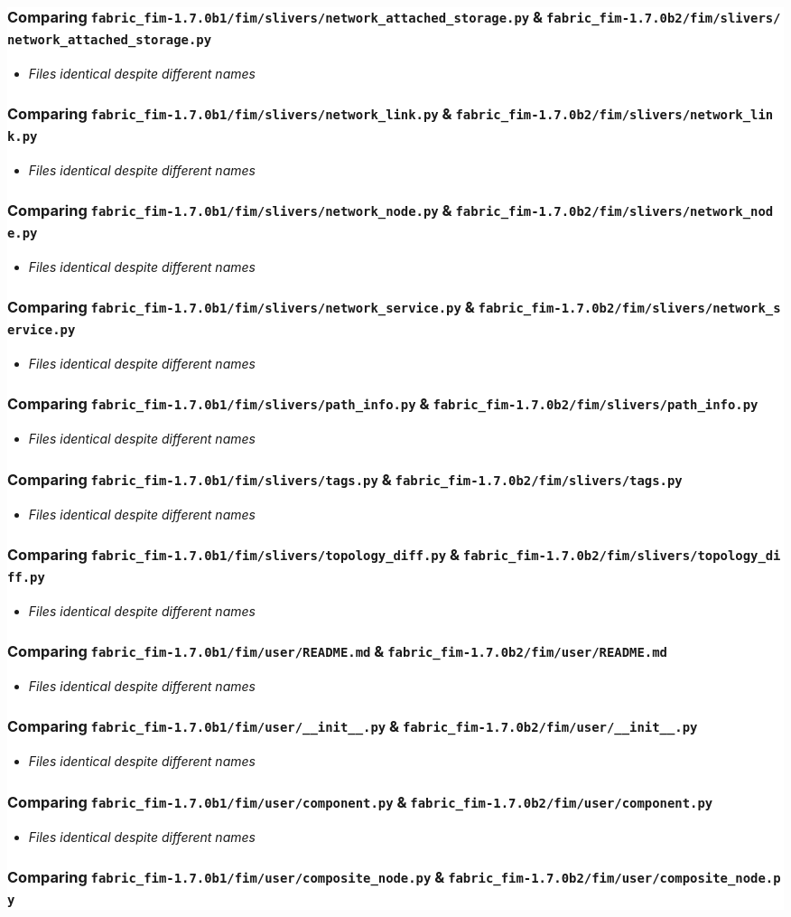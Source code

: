 ### Comparing `fabric_fim-1.7.0b1/fim/slivers/network_attached_storage.py` & `fabric_fim-1.7.0b2/fim/slivers/network_attached_storage.py`

 * *Files identical despite different names*

### Comparing `fabric_fim-1.7.0b1/fim/slivers/network_link.py` & `fabric_fim-1.7.0b2/fim/slivers/network_link.py`

 * *Files identical despite different names*

### Comparing `fabric_fim-1.7.0b1/fim/slivers/network_node.py` & `fabric_fim-1.7.0b2/fim/slivers/network_node.py`

 * *Files identical despite different names*

### Comparing `fabric_fim-1.7.0b1/fim/slivers/network_service.py` & `fabric_fim-1.7.0b2/fim/slivers/network_service.py`

 * *Files identical despite different names*

### Comparing `fabric_fim-1.7.0b1/fim/slivers/path_info.py` & `fabric_fim-1.7.0b2/fim/slivers/path_info.py`

 * *Files identical despite different names*

### Comparing `fabric_fim-1.7.0b1/fim/slivers/tags.py` & `fabric_fim-1.7.0b2/fim/slivers/tags.py`

 * *Files identical despite different names*

### Comparing `fabric_fim-1.7.0b1/fim/slivers/topology_diff.py` & `fabric_fim-1.7.0b2/fim/slivers/topology_diff.py`

 * *Files identical despite different names*

### Comparing `fabric_fim-1.7.0b1/fim/user/README.md` & `fabric_fim-1.7.0b2/fim/user/README.md`

 * *Files identical despite different names*

### Comparing `fabric_fim-1.7.0b1/fim/user/__init__.py` & `fabric_fim-1.7.0b2/fim/user/__init__.py`

 * *Files identical despite different names*

### Comparing `fabric_fim-1.7.0b1/fim/user/component.py` & `fabric_fim-1.7.0b2/fim/user/component.py`

 * *Files identical despite different names*

### Comparing `fabric_fim-1.7.0b1/fim/user/composite_node.py` & `fabric_fim-1.7.0b2/fim/user/composite_node.py`
